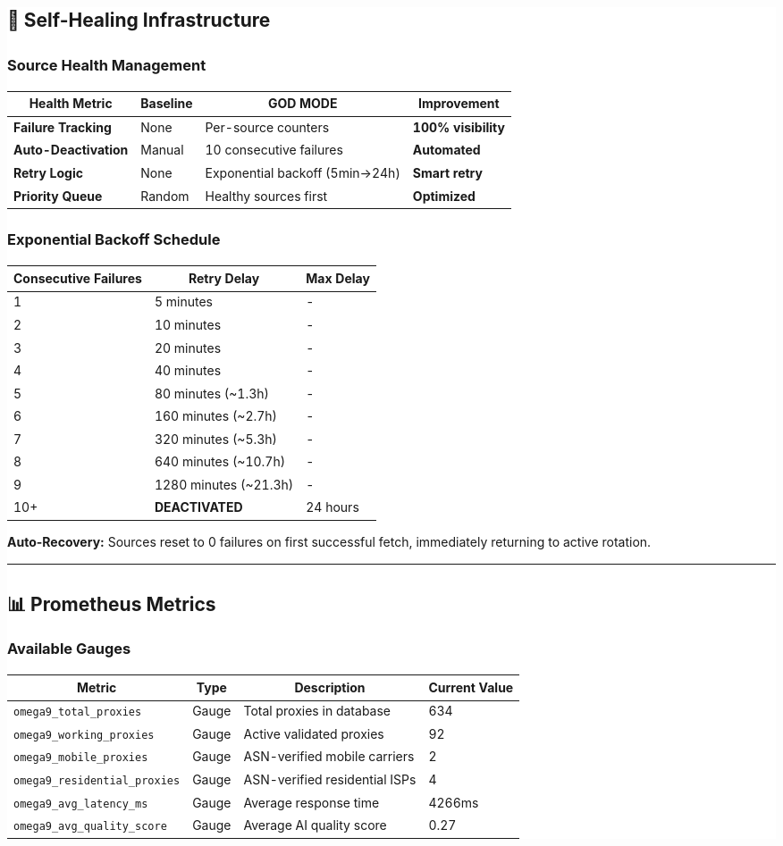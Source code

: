 
## 🔄 Self-Healing Infrastructure

### Source Health Management

| Health Metric | Baseline | GOD MODE | Improvement |
|---------------|----------|----------|-------------|
| **Failure Tracking** | None | Per-source counters | **100% visibility** |
| **Auto-Deactivation** | Manual | 10 consecutive failures | **Automated** |
| **Retry Logic** | None | Exponential backoff (5min→24h) | **Smart retry** |
| **Priority Queue** | Random | Healthy sources first | **Optimized** |

### Exponential Backoff Schedule

| Consecutive Failures | Retry Delay | Max Delay |
|---------------------|-------------|-----------|
| 1 | 5 minutes | - |
| 2 | 10 minutes | - |
| 3 | 20 minutes | - |
| 4 | 40 minutes | - |
| 5 | 80 minutes (~1.3h) | - |
| 6 | 160 minutes (~2.7h) | - |
| 7 | 320 minutes (~5.3h) | - |
| 8 | 640 minutes (~10.7h) | - |
| 9 | 1280 minutes (~21.3h) | - |
| 10+ | **DEACTIVATED** | 24 hours |

**Auto-Recovery:** Sources reset to 0 failures on first successful fetch, immediately returning to active rotation.

---

## 📊 Prometheus Metrics

### Available Gauges

| Metric | Type | Description | Current Value |
|--------|------|-------------|---------------|
| `omega9_total_proxies` | Gauge | Total proxies in database | 634 |
| `omega9_working_proxies` | Gauge | Active validated proxies | 92 |
| `omega9_mobile_proxies` | Gauge | ASN-verified mobile carriers | 2 |
| `omega9_residential_proxies` | Gauge | ASN-verified residential ISPs | 4 |
| `omega9_avg_latency_ms` | Gauge | Average response time | 4266ms |
| `omega9_avg_quality_score` | Gauge | Average AI quality score | 0.27 |
